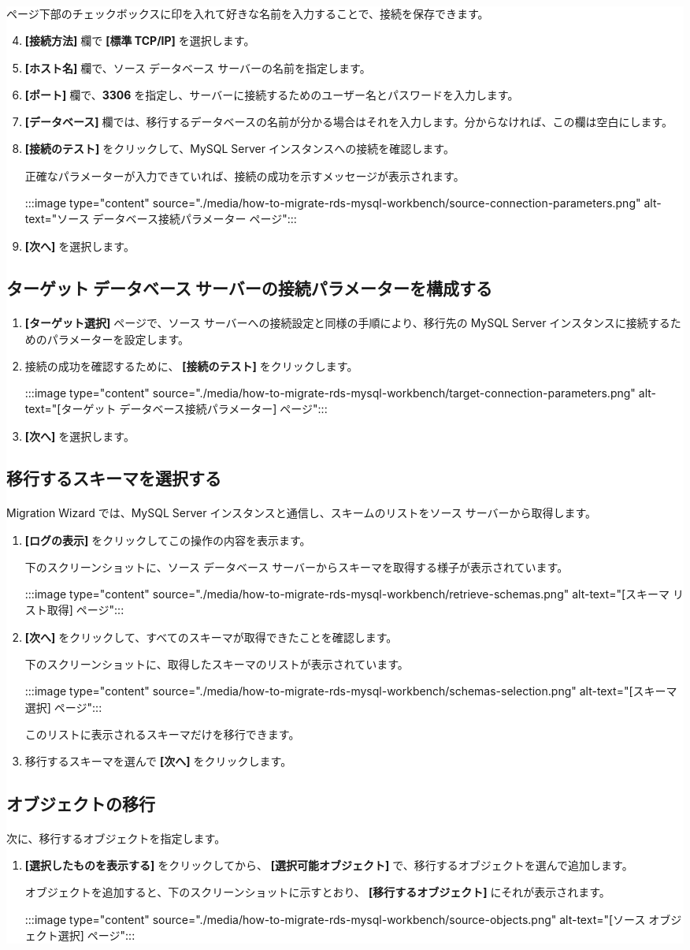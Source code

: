    ページ下部のチェックボックスに印を入れて好きな名前を入力することで、接続を保存できます。

4. **[接続方法]** 欄で **[標準 TCP/IP]** を選択します。
5. **[ホスト名]** 欄で、ソース データベース サーバーの名前を指定します。
6. **[ポート]** 欄で、**3306** を指定し、サーバーに接続するためのユーザー名とパスワードを入力します。
7. **[データベース]** 欄では、移行するデータベースの名前が分かる場合はそれを入力します。分からなければ、この欄は空白にします。
8. **[接続のテスト]** をクリックして、MySQL Server インスタンスへの接続を確認します。

   正確なパラメーターが入力できていれば、接続の成功を示すメッセージが表示されます。

    :::image type="content" source="./media/how-to-migrate-rds-mysql-workbench/source-connection-parameters.png" alt-text="ソース データベース接続パラメーター ページ":::

9. **[次へ]** を選択します。

## <a name="configure-target-database-server-connection-parameters"></a>ターゲット データベース サーバーの接続パラメーターを構成する

1. **[ターゲット選択]** ページで、ソース サーバーへの接続設定と同様の手順により、移行先の MySQL Server インスタンスに接続するためのパラメーターを設定します。
2. 接続の成功を確認するために、 **[接続のテスト]** をクリックします。

    :::image type="content" source="./media/how-to-migrate-rds-mysql-workbench/target-connection-parameters.png" alt-text="[ターゲット データベース接続パラメーター] ページ":::

3. **[次へ]** を選択します。

## <a name="select-the-schemas-to-migrate"></a>移行するスキーマを選択する

Migration Wizard では、MySQL Server インスタンスと通信し、スキームのリストをソース サーバーから取得します。

1. **[ログの表示]** をクリックしてこの操作の内容を表示ます。

   下のスクリーンショットに、ソース データベース サーバーからスキーマを取得する様子が表示されています。

    :::image type="content" source="./media/how-to-migrate-rds-mysql-workbench/retrieve-schemas.png" alt-text="[スキーマ リスト取得] ページ":::

2. **[次へ]** をクリックして、すべてのスキーマが取得できたことを確認します。

   下のスクリーンショットに、取得したスキーマのリストが表示されています。

    :::image type="content" source="./media/how-to-migrate-rds-mysql-workbench/schemas-selection.png" alt-text="[スキーマ選択] ページ":::

   このリストに表示されるスキーマだけを移行できます。

3. 移行するスキーマを選んで **[次へ]** をクリックします。

## <a name="object-migration"></a>オブジェクトの移行

次に、移行するオブジェクトを指定します。

1. **[選択したものを表示する]** をクリックしてから、 **[選択可能オブジェクト]** で、移行するオブジェクトを選んで追加します。

   オブジェクトを追加すると、下のスクリーンショットに示すとおり、 **[移行するオブジェクト]** にそれが表示されます。

    :::image type="content" source="./media/how-to-migrate-rds-mysql-workbench/source-objects.png" alt-text="[ソース オブジェクト選択] ページ":::
